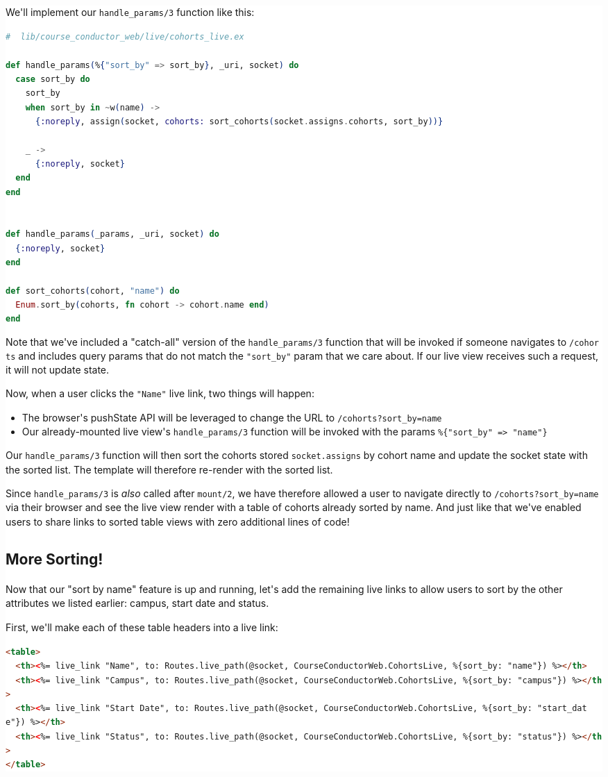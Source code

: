 We'll implement our `handle_params/3` function like this:

```elixir
#  lib/course_conductor_web/live/cohorts_live.ex

def handle_params(%{"sort_by" => sort_by}, _uri, socket) do
  case sort_by do
    sort_by
    when sort_by in ~w(name) ->
      {:noreply, assign(socket, cohorts: sort_cohorts(socket.assigns.cohorts, sort_by))}

    _ ->
      {:noreply, socket}
  end
end


def handle_params(_params, _uri, socket) do
  {:noreply, socket}
end

def sort_cohorts(cohort, "name") do
  Enum.sort_by(cohorts, fn cohort -> cohort.name end)
end
```

Note that we've included a "catch-all" version of the `handle_params/3` function that will be invoked if someone navigates to `/cohorts` and includes query params that do not match the `"sort_by"` param that we care about. If our live view receives such a request, it will not update state.

Now, when a user clicks the `"Name"` live link, two things will happen:

* The browser's pushState API will be leveraged to change the URL to `/cohorts?sort_by=name`
* Our already-mounted live view's `handle_params/3` function will be invoked with the params `%{"sort_by" => "name"}`

Our `handle_params/3` function will then sort the cohorts stored `socket.assigns` by cohort name and update the socket state with the sorted list. The template will therefore re-render with the sorted list.

Since `handle_params/3` is _also_ called after `mount/2`, we have therefore allowed a user to navigate directly to `/cohorts?sort_by=name` via their browser and see the live view render with a table of cohorts already sorted by name. And just like that we've enabled users to share links to sorted table views with zero additional lines of code!

## More Sorting!

Now that our "sort by name" feature is up and running, let's add the remaining live links to allow users to sort by the other attributes we listed earlier: campus, start date and status.

First, we'll make each of these table headers into a live link:

```html
<table>
  <th><%= live_link "Name", to: Routes.live_path(@socket, CourseConductorWeb.CohortsLive, %{sort_by: "name"}) %></th>
  <th><%= live_link "Campus", to: Routes.live_path(@socket, CourseConductorWeb.CohortsLive, %{sort_by: "campus"}) %></th>
  <th><%= live_link "Start Date", to: Routes.live_path(@socket, CourseConductorWeb.CohortsLive, %{sort_by: "start_date"}) %></th>
  <th><%= live_link "Status", to: Routes.live_path(@socket, CourseConductorWeb.CohortsLive, %{sort_by: "status"}) %></th>
</table>
```
